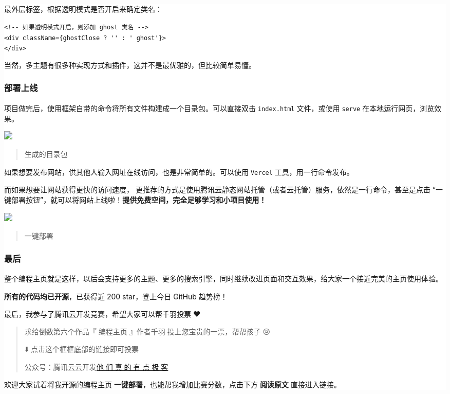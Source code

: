 最外层标签，根据透明模式是否开启来确定类名：

```
<!-- 如果透明模式开启，则添加 ghost 类名 -->
<div className={ghostClose ? '' : ' ghost'}>
</div>
```

当然，多主题有很多种实现方式和插件，这并不是最优雅的，但比较简单易懂。

### 部署上线

项目做完后，使用框架自带的命令将所有文件构建成一个目录包。可以直接双击 `index.html` 文件，或使用 `serve` 在本地运行网页，浏览效果。

![](https://pic.yupi.icu/5563/202311090821134.png)

> 生成的目录包

如果想要发布网站，供其他人输入网址在线访问，也是非常简单的。可以使用 `Vercel` 工具，用一行命令发布。

而如果想要让网站获得更快的访问速度， 更推荐的方式是使用腾讯云静态网站托管（或者云托管）服务，依然是一行命令，甚至是点击 “一键部署按钮”，就可以将网站上线啦！**提供免费空间，完全足够学习和小项目使用！**

![](https://pic.yupi.icu/5563/202311090821643.png)

> 一键部署

### 最后

整个编程主页就是这样，以后会支持更多的主题、更多的搜索引擎，同时继续改进页面和交互效果，给大家一个接近完美的主页使用体验。

**所有的代码均已开源**，已获得近 200 star，登上今日 GitHub 趋势榜！

最后，我参与了腾讯云开发竞赛，希望大家可以帮千羽投票 ❤️

> 求给倒数第六个作品『 编程主页 』作者千羽 投上您宝贵的一票，帮帮孩子 😢
>
> ⬇️ 点击这个框框底部的链接即可投票
>
> 公众号：腾讯云云开发[他 们 真 的 有 点 极 客](http://mp.weixin.qq.com/s?__biz=Mzg3NTA1NjcyNQ==&mid=2247494461&idx=1&sn=f715df89616f39009afc4c2dd0d5b12b&chksm=cec5f007f9b27911a9b5539c4b8704438daaecb53e57d253668b8493dcaf0f04d1056ddad850#rd)



欢迎大家试着将我开源的编程主页 **一键部署**，也能帮我增加比赛分数，点击下方 **阅读原文** 直接进入链接。